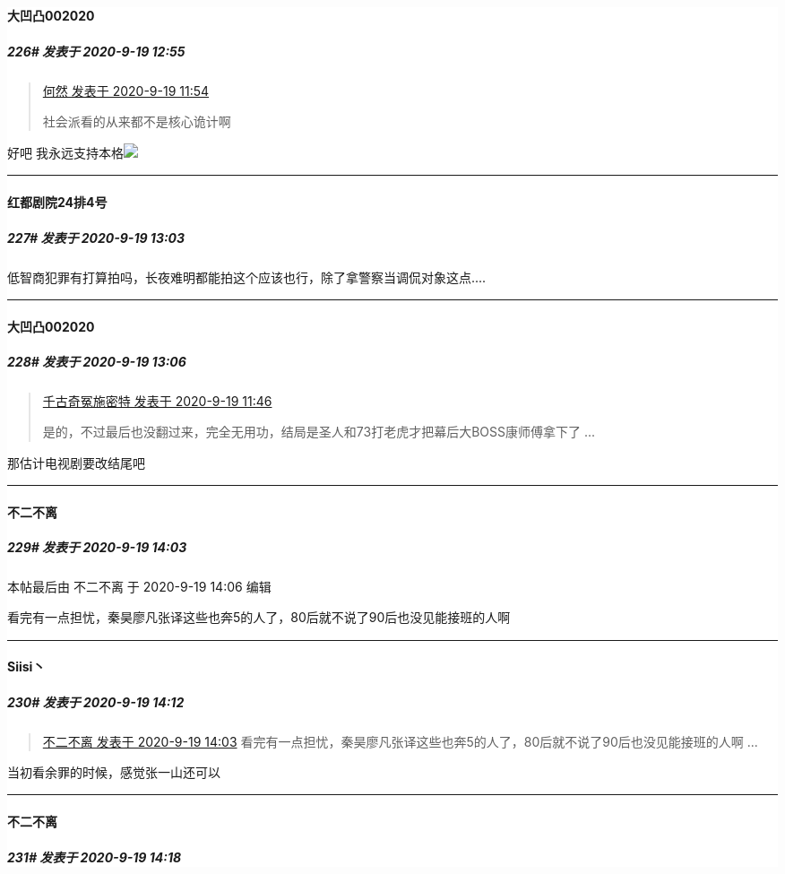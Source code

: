####  大凹凸002020  
##### 226#       发表于 2020-9-19 12:55


<blockquote><a href="httphttps://bbs.saraba1st.com/2b/forum.php?mod=redirect&amp;goto=findpost&amp;pid=48785100&amp;ptid=1937067" target="_blank">何然 发表于 2020-9-19 11:54</a>

社会派看的从来都不是核心诡计啊</blockquote>
好吧 我永远支持本格<img src="https://static.saraba1st.com/image/smiley/face2017/050.png" referrerpolicy="no-referrer">


-----

####  红都剧院24排4号  
##### 227#       发表于 2020-9-19 13:03


低智商犯罪有打算拍吗，长夜难明都能拍这个应该也行，除了拿警察当调侃对象这点....


-----

####  大凹凸002020  
##### 228#       发表于 2020-9-19 13:06


<blockquote><a href="httphttps://bbs.saraba1st.com/2b/forum.php?mod=redirect&amp;goto=findpost&amp;pid=48785016&amp;ptid=1937067" target="_blank">千古奇冤施密特 发表于 2020-9-19 11:46</a>

是的，不过最后也没翻过来，完全无用功，结局是圣人和73打老虎才把幕后大BOSS康师傅拿下了 ...</blockquote>
那估计电视剧要改结尾吧


-----

####  不二不离  
##### 229#       发表于 2020-9-19 14:03


 本帖最后由 不二不离 于 2020-9-19 14:06 编辑 

看完有一点担忧，秦昊廖凡张译这些也奔5的人了，80后就不说了90后也没见能接班的人啊


-----

####  Siisi丶  
##### 230#       发表于 2020-9-19 14:12


<blockquote><a href="httphttps://bbs.saraba1st.com/2b/forum.php?mod=redirect&amp;goto=findpost&amp;pid=48786036&amp;ptid=1937067" target="_blank">不二不离 发表于 2020-9-19 14:03</a>
看完有一点担忧，秦昊廖凡张译这些也奔5的人了，80后就不说了90后也没见能接班的人啊 ...</blockquote>
当初看余罪的时候，感觉张一山还可以


-----

####  不二不离  
##### 231#       发表于 2020-9-19 14:18
